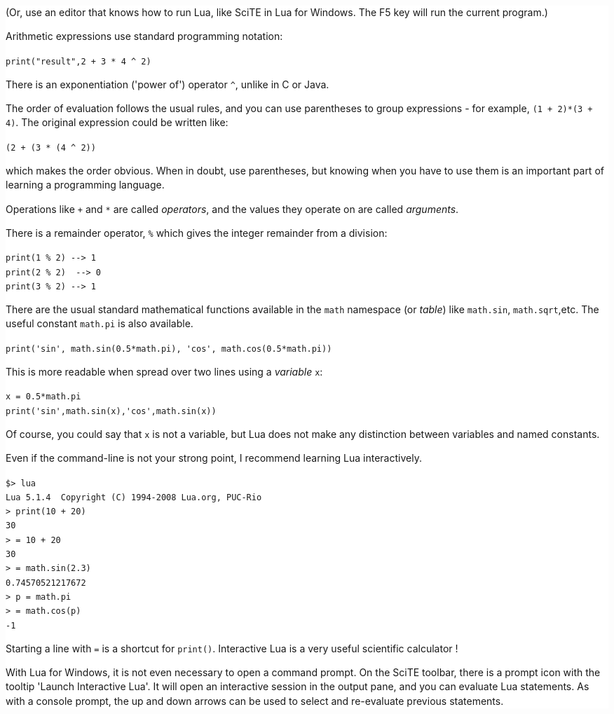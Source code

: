 (Or, use an editor that knows how to run Lua, like SciTE in Lua for Windows. The F5 key
will run the current program.)

Arithmetic expressions use standard programming notation:

    print("result",2 + 3 * 4 ^ 2)

There is an exponentiation ('power of') operator `^`, unlike in C or Java.

The order of evaluation follows the usual rules, and you can use parentheses to group
expressions - for example, `(1 + 2)*(3 + 4)`.  The original expression could be written like:

    (2 + (3 * (4 ^ 2))

which makes the order obvious. When in doubt, use parentheses, but knowing when you
have to use them is an important part of learning a programming language.

Operations like `+` and `*` are called _operators_, and the values they operate on are
called _arguments_.

There is a remainder operator, `%` which gives the integer remainder from a division:

    print(1 % 2) --> 1
    print(2 % 2)  --> 0
    print(3 % 2) --> 1

 There are the usual
standard mathematical functions available in the `math` namespace (or _table_) like
`math.sin`, `math.sqrt`,etc. The useful constant `math.pi` is also available.

    print('sin', math.sin(0.5*math.pi), 'cos', math.cos(0.5*math.pi))

This is more readable when spread over two lines using a _variable_ `x`:

    x = 0.5*math.pi
    print('sin',math.sin(x),'cos',math.sin(x))

Of course, you could say that `x` is not a variable, but Lua does not make any
distinction between variables and named constants.

Even if the command-line is not your strong point, I recommend learning Lua interactively.

    $> lua
    Lua 5.1.4  Copyright (C) 1994-2008 Lua.org, PUC-Rio
    > print(10 + 20)
    30
    > = 10 + 20
    30
    > = math.sin(2.3)
    0.74570521217672
    > p = math.pi
    > = math.cos(p)
    -1

Starting a line with `=` is a shortcut for `print()`.  Interactive Lua is a very
useful scientific calculator !

With Lua for Windows, it is not even necessary to open a command prompt. On the
SciTE toolbar, there is a prompt icon with the tooltip 'Launch Interactive Lua'. It will open
an interactive session in the output pane, and you can evaluate Lua statements. As with
a console prompt, the up and down arrows can be used to select and re-evaluate
previous statements.
